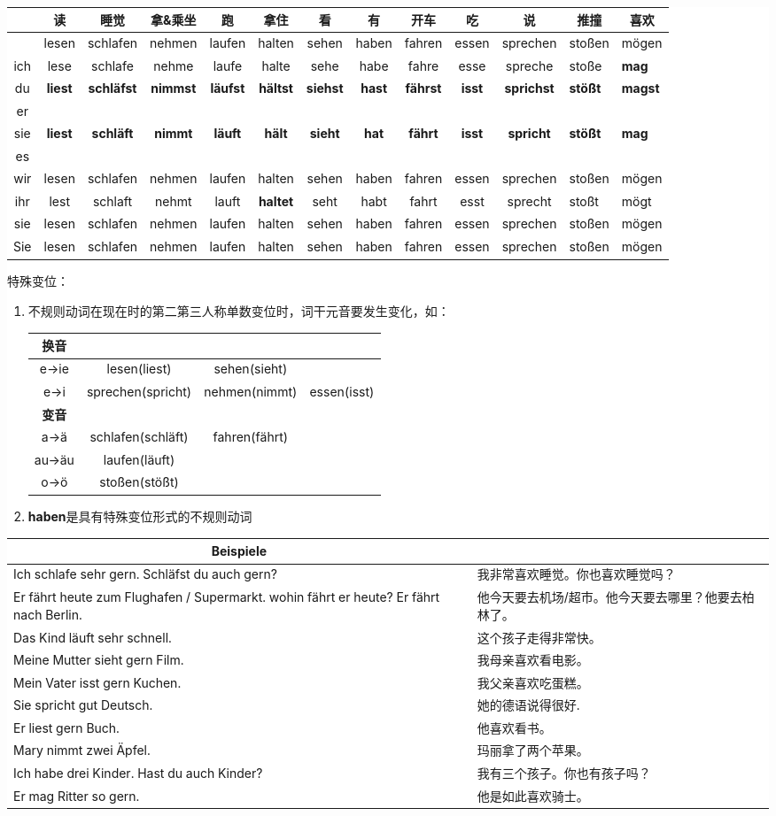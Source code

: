 |      |    读     |     睡觉     |  拿&乘坐   |     跑     |    拿住    |     看     |    有    |    开车    |    吃    |      说      | 推撞      | 喜欢      |
| :--: | :-------: | :----------: | :--------: | :--------: | :--------: | :--------: | :------: | :--------: | :------: | :----------: | --------- | --------- |
|      |   lesen   |   schlafen   |   nehmen   |   laufen   |   halten   |   sehen    |  haben   |   fahren   |  essen   |   sprechen   | stoßen    | mögen     |
| ich  |   lese    |   schlafe    |   nehme    |   laufe    |   halte    |    sehe    |   habe   |   fahre    |   esse   |   spreche    | stoße     | **mag**   |
|  du  | **liest** | **schläfst** | **nimmst** | **läufst** | **hältst** | **siehst** | **hast** | **fährst** | **isst** | **sprichst** | **stößt** | **magst** |
|  er  |           |              |            |            |            |            |          |            |          |              |           |           |
| sie  | **liest** | **schläft**  | **nimmt**  | **läuft**  |  **hält**  | **sieht**  | **hat**  | **fährt**  | **isst** | **spricht**  | **stößt** | **mag**   |
|  es  |           |              |            |            |            |            |          |            |          |              |           |           |
| wir  |   lesen   |   schlafen   |   nehmen   |   laufen   |   halten   |   sehen    |  haben   |   fahren   |  essen   |   sprechen   | stoßen    | mögen     |
| ihr  |   lest    |   schlaft    |   nehmt    |   lauft    | **haltet** |    seht    |   habt   |   fahrt    |   esst   |   sprecht    | stoßt     | mögt      |
| sie  |   lesen   |   schlafen   |   nehmen   |   laufen   |   halten   |   sehen    |  haben   |   fahren   |  essen   |   sprechen   | stoßen    | mögen     |
| Sie  |   lesen   |   schlafen   |   nehmen   |   laufen   |   halten   |   sehen    |  haben   |   fahren   |  essen   |   sprechen   | stoßen    | mögen     |

特殊变位：

1. 不规则动词在现在时的第二第三人称单数变位时，词干元音要发生变化，如：

   |   换音   |                   |               |             |
   | :------: | :---------------: | :-----------: | :---------: |
   |   e→ie   |   lesen(liest)    | sehen(sieht)  |             |
   |   e→i    | sprechen(spricht) | nehmen(nimmt) | essen(isst) |
   | **变音** |                   |               |             |
   |   a→ä    | schlafen(schläft) | fahren(fährt) |             |
   |  au→äu   |   laufen(läuft)   |               |             |
   |   o→ö    |   stoßen(stößt)   |               |             |

2. **haben**是具有特殊变位形式的不规则动词

| Beispiele                                                    |                                                     |
| ------------------------------------------------------------ | --------------------------------------------------- |
| Ich schlafe sehr gern. Schläfst du auch gern?                | 我非常喜欢睡觉。你也喜欢睡觉吗？                    |
| Er fährt heute zum Flughafen / Supermarkt. wohin fährt er heute? Er fährt nach Berlin. | 他今天要去机场/超市。他今天要去哪里？他要去柏林了。 |
| Das Kind läuft sehr schnell.                                 | 这个孩子走得非常快。                                |
| Meine Mutter sieht gern Film.                                | 我母亲喜欢看电影。                                  |
| Mein Vater isst gern Kuchen.                                 | 我父亲喜欢吃蛋糕。                                  |
| Sie spricht gut Deutsch.                                     | 她的德语说得很好.                                   |
| Er liest gern Buch.                                          | 他喜欢看书。                                        |
| Mary nimmt zwei Äpfel.                                       | 玛丽拿了两个苹果。                                  |
| Ich habe drei Kinder. Hast du auch Kinder?                   | 我有三个孩子。你也有孩子吗？                        |
| Er mag Ritter so gern.                                       | 他是如此喜欢骑士。                                  |
